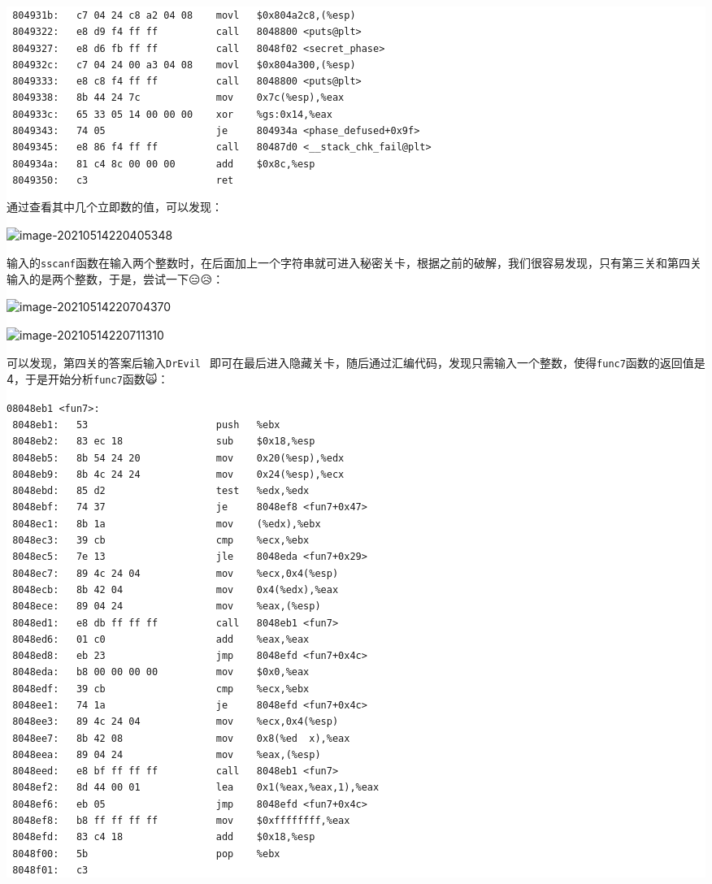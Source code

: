 ```assembly
 804931b:	c7 04 24 c8 a2 04 08 	movl   $0x804a2c8,(%esp)
 8049322:	e8 d9 f4 ff ff       	call   8048800 <puts@plt>
 8049327:	e8 d6 fb ff ff       	call   8048f02 <secret_phase>
 804932c:	c7 04 24 00 a3 04 08 	movl   $0x804a300,(%esp)
 8049333:	e8 c8 f4 ff ff       	call   8048800 <puts@plt>
 8049338:	8b 44 24 7c          	mov    0x7c(%esp),%eax
 804933c:	65 33 05 14 00 00 00 	xor    %gs:0x14,%eax
 8049343:	74 05                	je     804934a <phase_defused+0x9f>
 8049345:	e8 86 f4 ff ff       	call   80487d0 <__stack_chk_fail@plt>
 804934a:	81 c4 8c 00 00 00    	add    $0x8c,%esp
 8049350:	c3                   	ret    
```

通过查看其中几个立即数的值，可以发现：

![image-20210514220405348](https://gitee.com/Monkeyman520/MonkeyImgURL/raw/master/img/20210514220405.png)

输入的`sscanf`函数在输入两个整数时，在后面加上一个字符串就可进入秘密关卡，根据之前的破解，我们很容易发现，只有第三关和第四关输入的是两个整数，于是，尝试一下😑😥：

![image-20210514220704370](https://gitee.com/Monkeyman520/MonkeyImgURL/raw/master/img/20210514220704.png)

![image-20210514220711310](https://gitee.com/Monkeyman520/MonkeyImgURL/raw/master/img/20210514220711.png)

可以发现，第四关的答案后输入`DrEvil ` 即可在最后进入隐藏关卡，随后通过汇编代码，发现只需输入一个整数，使得`func7`函数的返回值是4，于是开始分析`func7`函数🙀：

```assembly
08048eb1 <fun7>:
 8048eb1:	53                   	push   %ebx
 8048eb2:	83 ec 18             	sub    $0x18,%esp
 8048eb5:	8b 54 24 20          	mov    0x20(%esp),%edx
 8048eb9:	8b 4c 24 24          	mov    0x24(%esp),%ecx
 8048ebd:	85 d2                	test   %edx,%edx
 8048ebf:	74 37                	je     8048ef8 <fun7+0x47>
 8048ec1:	8b 1a                	mov    (%edx),%ebx
 8048ec3:	39 cb                	cmp    %ecx,%ebx
 8048ec5:	7e 13                	jle    8048eda <fun7+0x29>
 8048ec7:	89 4c 24 04          	mov    %ecx,0x4(%esp)
 8048ecb:	8b 42 04             	mov    0x4(%edx),%eax
 8048ece:	89 04 24             	mov    %eax,(%esp)
 8048ed1:	e8 db ff ff ff       	call   8048eb1 <fun7>
 8048ed6:	01 c0                	add    %eax,%eax
 8048ed8:	eb 23                	jmp    8048efd <fun7+0x4c>
 8048eda:	b8 00 00 00 00       	mov    $0x0,%eax
 8048edf:	39 cb                	cmp    %ecx,%ebx
 8048ee1:	74 1a                	je     8048efd <fun7+0x4c>
 8048ee3:	89 4c 24 04          	mov    %ecx,0x4(%esp)
 8048ee7:	8b 42 08             	mov    0x8(%ed  x),%eax
 8048eea:	89 04 24             	mov    %eax,(%esp)
 8048eed:	e8 bf ff ff ff       	call   8048eb1 <fun7>
 8048ef2:	8d 44 00 01          	lea    0x1(%eax,%eax,1),%eax
 8048ef6:	eb 05                	jmp    8048efd <fun7+0x4c>
 8048ef8:	b8 ff ff ff ff       	mov    $0xffffffff,%eax
 8048efd:	83 c4 18             	add    $0x18,%esp
 8048f00:	5b                   	pop    %ebx
 8048f01:	c3 
```
